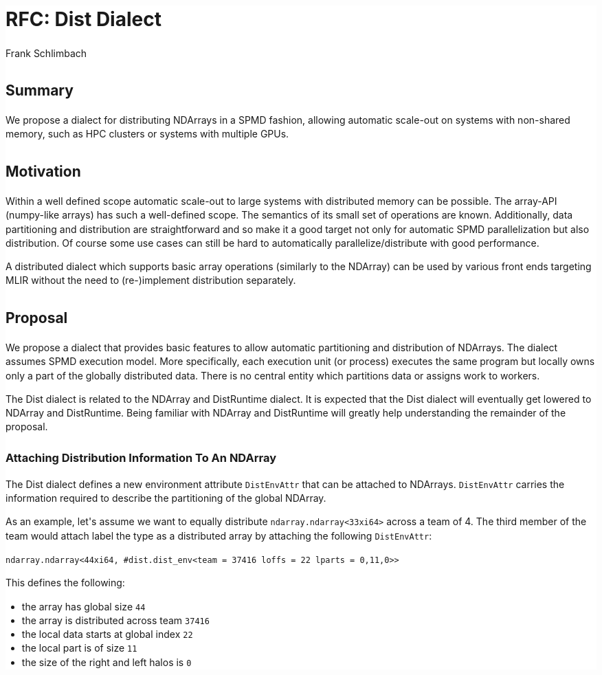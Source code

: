 # RFC: Dist Dialect

Frank Schlimbach

## Summary

We propose a dialect for distributing NDArrays in a SPMD fashion, allowing
automatic scale-out on systems with non-shared memory, such as HPC clusters or
systems with multiple GPUs.

## Motivation

Within a well defined scope automatic scale-out to large systems
with distributed memory can be possible. The array-API (numpy-like arrays) has
such a well-defined scope. The semantics of its small set of operations are
known. Additionally, data partitioning and distribution are straightforward and
so make it a good target not only for automatic SPMD parallelization but also
distribution. Of course some use cases can still be hard to automatically
parallelize/distribute with good performance.

A distributed dialect which supports basic array operations (similarly to the
NDArray) can be used by various front ends targeting MLIR without the need to
(re-)implement distribution separately.

## Proposal

We propose a dialect that provides basic features to allow automatic
partitioning and distribution of NDArrays. The dialect assumes SPMD execution
model. More specifically, each execution unit (or process) executes the same
program but locally owns only a part of the globally distributed data. There is
no central entity which partitions data or assigns work to workers.

The Dist dialect is related to the NDArray and DistRuntime dialect. It is
expected that the Dist dialect will eventually get lowered to NDArray and
DistRuntime. Being familiar with NDArray and DistRuntime will greatly help
understanding the remainder of the proposal.

### Attaching Distribution Information To An NDArray

The Dist dialect defines a new environment attribute `DistEnvAttr` that can be
attached to NDArrays. `DistEnvAttr` carries the information required to describe
the partitioning of the global NDArray.

As an example, let's assume we want to equally distribute `ndarray.ndarray<33xi64>` across a team of 4. The third member of the team would attach label the type as a distributed array by attaching the following `DistEnvAttr`:

`ndarray.ndarray<44xi64, #dist.dist_env<team = 37416 loffs = 22 lparts = 0,11,0>>`

This defines the following:

* the array has global size `44`
* the array is distributed across team `37416`
* the local data starts at global index `22`
* the local part is of size `11`
* the size of the right and left halos is `0`
